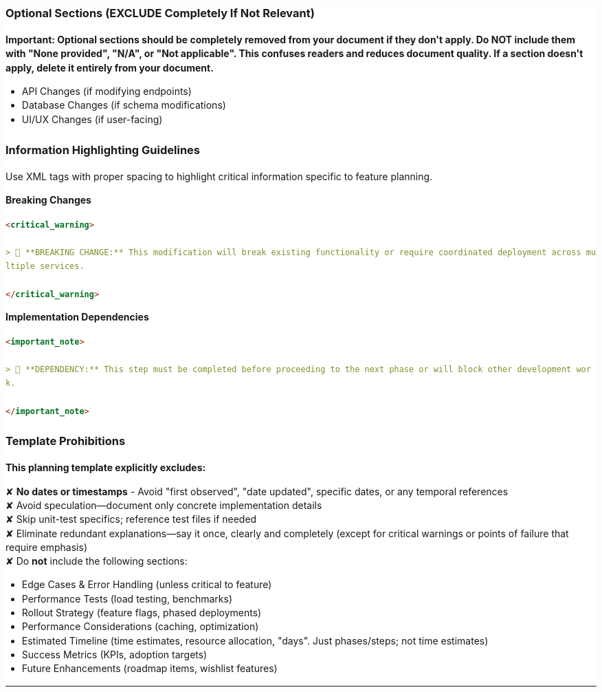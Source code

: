 ### Optional Sections (EXCLUDE Completely If Not Relevant)

**Important: Optional sections should be completely removed from your document if they don't apply. Do NOT include them with "None provided", "N/A", or "Not applicable". This confuses readers and reduces document quality. If a section doesn't apply, delete it entirely from your document.**

- API Changes (if modifying endpoints)
- Database Changes (if schema modifications)
- UI/UX Changes (if user-facing)

### Information Highlighting Guidelines

Use XML tags with proper spacing to highlight critical information specific to feature planning.

**Breaking Changes**
```markdown
<critical_warning>

> 🚨 **BREAKING CHANGE:** This modification will break existing functionality or require coordinated deployment across multiple services.

</critical_warning>
```

**Implementation Dependencies**
```markdown
<important_note>

> 📝 **DEPENDENCY:** This step must be completed before proceeding to the next phase or will block other development work.

</important_note>
```

### Template Prohibitions

**This planning template explicitly excludes:**

✘ **No dates or timestamps** - Avoid "first observed", "date updated", specific dates, or any temporal references  
✘ Avoid speculation—document only concrete implementation details  
✘ Skip unit-test specifics; reference test files if needed  
✘ Eliminate redundant explanations—say it once, clearly and completely (except for critical warnings or points of failure that require emphasis)  
✘ Do **not** include the following sections:
  - Edge Cases & Error Handling (unless critical to feature)
  - Performance Tests (load testing, benchmarks)
  - Rollout Strategy (feature flags, phased deployments)  
  - Performance Considerations (caching, optimization)
  - Estimated Timeline (time estimates, resource allocation, "days". Just phases/steps; not time estimates)
  - Success Metrics (KPIs, adoption targets)
  - Future Enhancements (roadmap items, wishlist features)

---